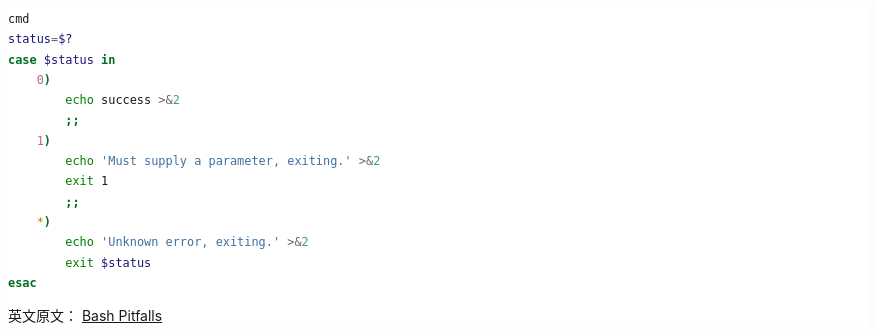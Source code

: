 ```sh
cmd
status=$?
case $status in
    0)
        echo success >&2
        ;;
    1)
        echo 'Must supply a parameter, exiting.' >&2
        exit 1
        ;;
    *)
        echo 'Unknown error, exiting.' >&2
        exit $status
esac
```
 
英文原文： [Bash Pitfalls][35]
 


[2]: http://mywiki.wooledge.org/ParsingLs
[3]: http://mywiki.wooledge.org/WordSplitting
[4]: http://mywiki.wooledge.org/glob
[5]: http://mywiki.wooledge.org/UsingFind
[6]: http://mywiki.wooledge.org/Quotes
[7]: http://mywiki.wooledge.org/WordSplitting
[8]: http://mywiki.wooledge.org/locale
[9]: http://mywiki.wooledge.org/BashFAQ/031
[10]: http://mywiki.wooledge.org/BashFAQ/082
[11]: http://mywiki.wooledge.org/BashFAQ/031
[12]: http://mywiki.wooledge.org/SubShell
[13]: http://mywiki.wooledge.org/BashFAQ/024
[14]: http://mywiki.wooledge.org/WordSplitting
[15]: http://mywiki.wooledge.org/glob
[16]: http://www.tldp.org/LDP/abs/html/here-docs.html
[17]: http://www.openbsd.org/cgi-bin/man.cgi?query=su&sektion=1
[18]: http://mywiki.wooledge.org/BashGuide/CompoundCommands
[19]: https://www.gnu.org/software/bash/manual/html_node/Double-Quotes.html
[20]: http://linux.die.net/man/1/bash
[21]: /cdn-cgi/l/email-protection
[22]: /cdn-cgi/l/email-protection
[23]: https://www.gnu.org/software/bash/manual/html_node/Tilde-Expansion.html
[24]: http://tldp.org/LDP/abs/html/localvar.html
[25]: http://mywiki.wooledge.org/CommandSubstitution
[26]: http://mywiki.wooledge.org/Quotes
[27]: http://mywiki.wooledge.org/locale
[28]: http://mywiki.wooledge.org/ProcessManagement
[29]: http://mywiki.wooledge.org/BashParser
[30]: http://mywiki.wooledge.org/BraceExpansion
[31]: http://kodango.com/generate-number-sequence-in-shell
[32]: http://mywiki.wooledge.org/BashFAQ/073
[33]: http://wiki.bash-hackers.org/howto/redirection_tutorial
[34]: http://mywiki.wooledge.org/BashPitfalls#cat_file_.7C_sed_s.2Ffoo.2Fbar.2F_.3E_file
[35]: http://mywiki.wooledge.org/BashPitfalls
